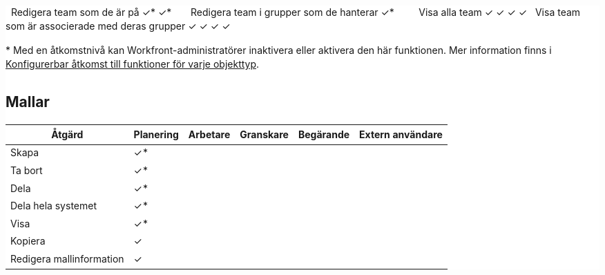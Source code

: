    <td> </td> 
  </tr> 
  <tr> 
   <td>Redigera team som de är på</td> 
   <td>✓*</td> 
   <td>✓*</td> 
   <td> </td> 
   <td> </td> 
   <td> </td> 
  </tr> 
  <tr> 
   <td>Redigera team i grupper som de hanterar</td> 
   <td>✓*</td> 
   <td> </td> 
   <td> </td> 
   <td> </td> 
   <td> </td> 
  </tr> 
  <tr> 
   <td>Visa alla team</td> 
   <td>✓</td> 
   <td>✓</td> 
   <td>✓</td> 
   <td>✓</td> 
   <td> </td> 
  </tr> 
  <tr> 
   <td>Visa team som är associerade med deras grupper</td> 
   <td>✓</td> 
   <td> ✓</td> 
   <td>✓ </td> 
   <td> ✓</td> 
   <td> </td> 
  </tr> 
 </tbody> 
</table>

&#42; Med en åtkomstnivå kan Workfront-administratörer inaktivera eller aktivera den här funktionen. Mer information finns i [Konfigurerbar åtkomst till funktioner för varje objekttyp](../../../administration-and-setup/add-users/access-levels-and-object-permissions/configurable-functionality-in-each-access-level-by-object-type.md).

## Mallar

| Åtgärd | Planering | Arbetare | Granskare | Begärande | Extern användare |
|---|---|---|---|---|---|
| Skapa | ✓&#42; |   |   |   |   |
| Ta bort | ✓&#42; |   |   |   |   |
| Dela | ✓&#42; |   |   |   |   |
| Dela hela systemet | ✓&#42; |   |   |   |   |
| Visa | ✓&#42; |   |   |   |   |
| Kopiera | ✓ |   |   |   |   |
| Redigera mallinformation | ✓ |   |   |   |   |
